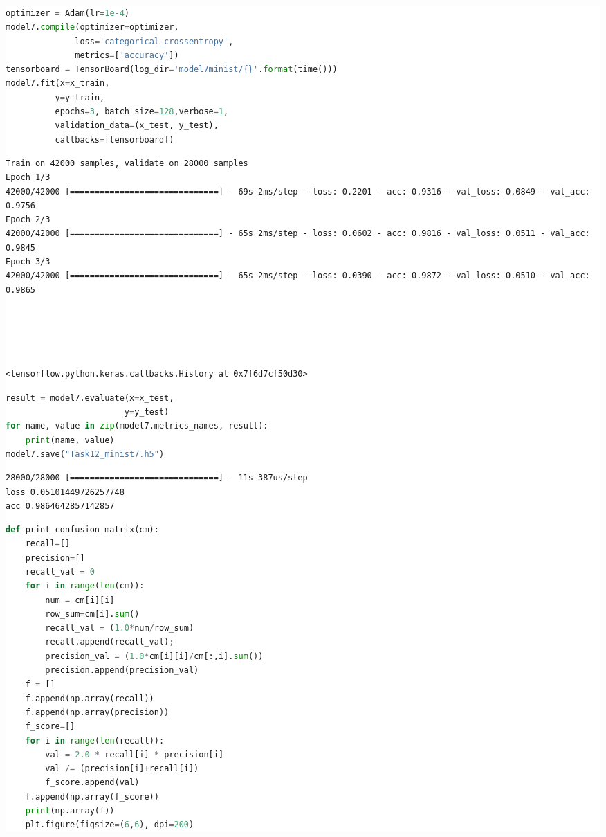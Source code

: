 

```python
optimizer = Adam(lr=1e-4)
model7.compile(optimizer=optimizer,
              loss='categorical_crossentropy',
              metrics=['accuracy'])
tensorboard = TensorBoard(log_dir='model7minist/{}'.format(time()))
model7.fit(x=x_train,
          y=y_train,
          epochs=3, batch_size=128,verbose=1,
          validation_data=(x_test, y_test),
          callbacks=[tensorboard])
```

    Train on 42000 samples, validate on 28000 samples
    Epoch 1/3
    42000/42000 [==============================] - 69s 2ms/step - loss: 0.2201 - acc: 0.9316 - val_loss: 0.0849 - val_acc: 0.9756
    Epoch 2/3
    42000/42000 [==============================] - 65s 2ms/step - loss: 0.0602 - acc: 0.9816 - val_loss: 0.0511 - val_acc: 0.9845
    Epoch 3/3
    42000/42000 [==============================] - 65s 2ms/step - loss: 0.0390 - acc: 0.9872 - val_loss: 0.0510 - val_acc: 0.9865





    <tensorflow.python.keras.callbacks.History at 0x7f6d7cf50d30>




```python
result = model7.evaluate(x=x_test,
                        y=y_test)
for name, value in zip(model7.metrics_names, result):
    print(name, value)
model7.save("Task12_minist7.h5")   
```

    28000/28000 [==============================] - 11s 387us/step
    loss 0.05101449726257748
    acc 0.9864642857142857



```python
def print_confusion_matrix(cm):
    recall=[]
    precision=[]
    recall_val = 0
    for i in range(len(cm)):
        num = cm[i][i]
        row_sum=cm[i].sum()
        recall_val = (1.0*num/row_sum)
        recall.append(recall_val);
        precision_val = (1.0*cm[i][i]/cm[:,i].sum())
        precision.append(precision_val)
    f = []
    f.append(np.array(recall))
    f.append(np.array(precision))
    f_score=[]
    for i in range(len(recall)):
        val = 2.0 * recall[i] * precision[i]
        val /= (precision[i]+recall[i])
        f_score.append(val)
    f.append(np.array(f_score))
    print(np.array(f))
    plt.figure(figsize=(6,6), dpi=200)
```